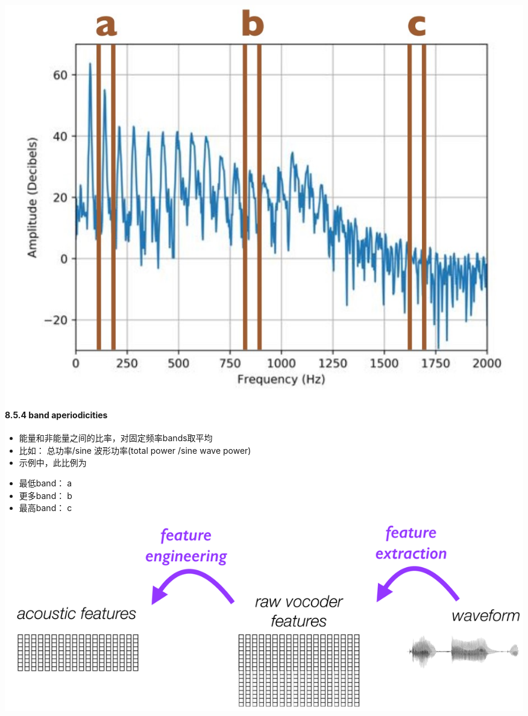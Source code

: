 ![TTS merlin技术路线](/images/blog/merlin_tts_tch2_56.png)

#### 8.5.4 band aperiodicities

+ 能量和非能量之间的比率，对固定频率bands取平均
+ 比如： 总功率/sine 波形功率(total power /sine wave power)
+ 示例中，此比例为
 - 最低band： a
 - 更多band： b
 - 最高band： c
 
![TTS merlin技术路线](/images/blog/merlin_tts_tch2_57.png)
